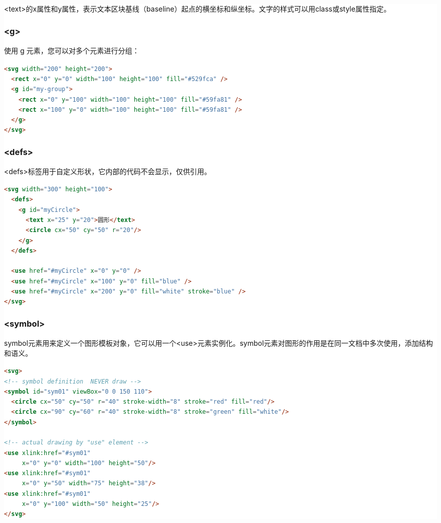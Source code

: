 \<text>的x属性和y属性，表示文本区块基线（baseline）起点的横坐标和纵坐标。文字的样式可以用class或style属性指定。

### \<g>

使用 g 元素，您可以对多个元素进行分组：

```html
<svg width="200" height="200">
  <rect x="0" y="0" width="100" height="100" fill="#529fca" />
  <g id="my-group">
    <rect x="0" y="100" width="100" height="100" fill="#59fa81" />
    <rect x="100" y="0" width="100" height="100" fill="#59fa81" />
  </g>
</svg>
```

### \<defs>

\<defs>标签用于自定义形状，它内部的代码不会显示，仅供引用。

```html
<svg width="300" height="100">
  <defs>
    <g id="myCircle">
      <text x="25" y="20">圆形</text>
      <circle cx="50" cy="50" r="20"/>
    </g>
  </defs>

  <use href="#myCircle" x="0" y="0" />
  <use href="#myCircle" x="100" y="0" fill="blue" />
  <use href="#myCircle" x="200" y="0" fill="white" stroke="blue" />
</svg>
```

### \<symbol>

symbol元素用来定义一个图形模板对象，它可以用一个\<use>元素实例化。symbol元素对图形的作用是在同一文档中多次使用，添加结构和语义。

```html
<svg>
<!-- symbol definition  NEVER draw -->
<symbol id="sym01" viewBox="0 0 150 110">
  <circle cx="50" cy="50" r="40" stroke-width="8" stroke="red" fill="red"/>
  <circle cx="90" cy="60" r="40" stroke-width="8" stroke="green" fill="white"/>
</symbol>

<!-- actual drawing by "use" element -->
<use xlink:href="#sym01"
     x="0" y="0" width="100" height="50"/>
<use xlink:href="#sym01"
     x="0" y="50" width="75" height="38"/>
<use xlink:href="#sym01"
     x="0" y="100" width="50" height="25"/>
</svg>
```
